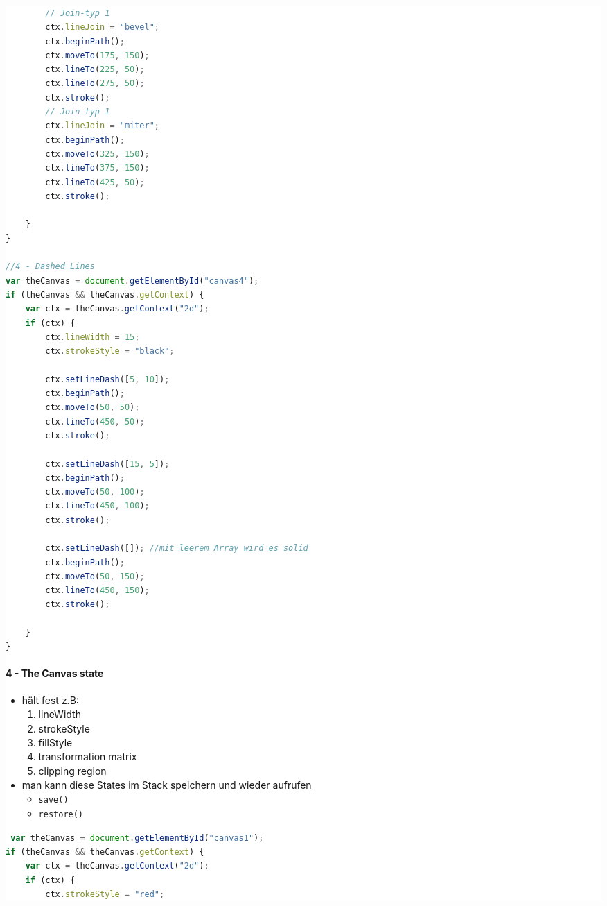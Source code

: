 ```javascript
        // Join-typ 1
        ctx.lineJoin = "bevel";
        ctx.beginPath();
        ctx.moveTo(175, 150);
        ctx.lineTo(225, 50);
        ctx.lineTo(275, 50);
        ctx.stroke();
        // Join-typ 1
        ctx.lineJoin = "miter";
        ctx.beginPath();
        ctx.moveTo(325, 150);
        ctx.lineTo(375, 150);
        ctx.lineTo(425, 50);
        ctx.stroke();

    }
}

//4 - Dashed Lines
var theCanvas = document.getElementById("canvas4");
if (theCanvas && theCanvas.getContext) {
    var ctx = theCanvas.getContext("2d");
    if (ctx) {
        ctx.lineWidth = 15;
        ctx.strokeStyle = "black";

        ctx.setLineDash([5, 10]);
        ctx.beginPath();
        ctx.moveTo(50, 50);
        ctx.lineTo(450, 50);
        ctx.stroke();

        ctx.setLineDash([15, 5]);
        ctx.beginPath();
        ctx.moveTo(50, 100);
        ctx.lineTo(450, 100);
        ctx.stroke();

        ctx.setLineDash([]); //mit leerem Array wird es solid
        ctx.beginPath();
        ctx.moveTo(50, 150);
        ctx.lineTo(450, 150);
        ctx.stroke();

    }
}
```
#### 4 - The Canvas state
* hält fest z.B:
    1. lineWidth
    2. strokeStyle
    3. fillStyle
    4. transformation matrix
    5. clipping region
* man kann diese States im Stack speichern und wieder aufrufen
    * `save()`
    * `restore()`
```javascript
 var theCanvas = document.getElementById("canvas1");
if (theCanvas && theCanvas.getContext) {
    var ctx = theCanvas.getContext("2d");
    if (ctx) {
        ctx.strokeStyle = "red";
```